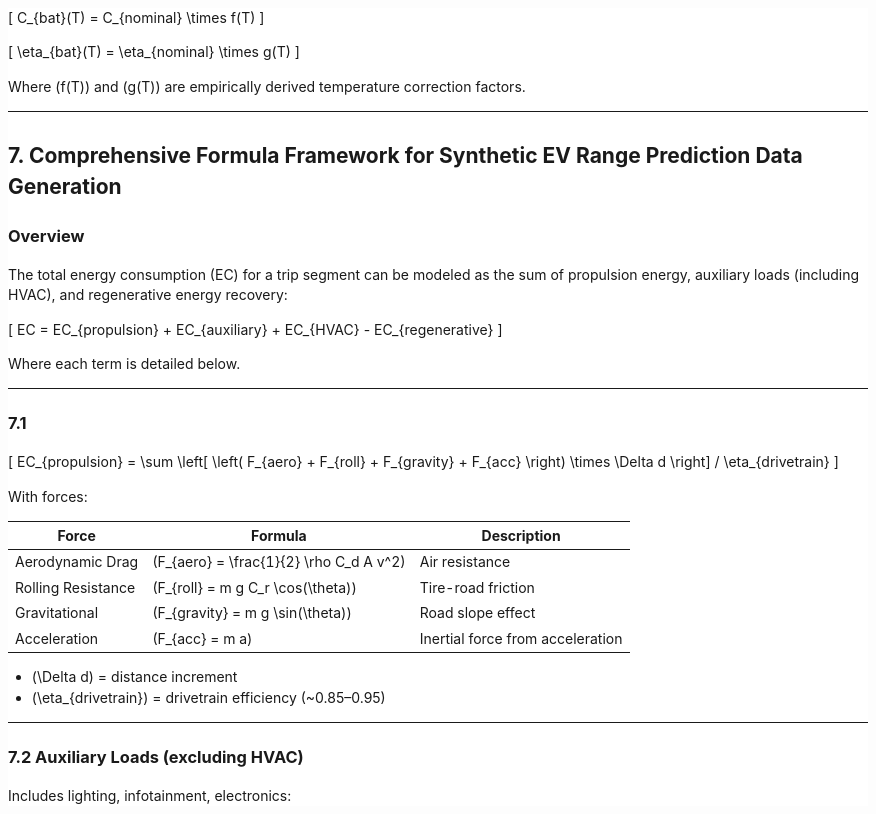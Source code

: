 \[
C_{bat}(T) = C_{nominal} \times f(T)
\]

\[
\eta_{bat}(T) = \eta_{nominal} \times g(T)
\]

Where \(f(T)\) and \(g(T)\) are empirically derived temperature correction factors.

---

## 7. Comprehensive Formula Framework for Synthetic EV Range Prediction Data Generation

### Overview

The total energy consumption \(EC\) for a trip segment can be modeled as the sum of propulsion energy, auxiliary loads (including HVAC), and regenerative energy recovery:

\[
EC = EC_{propulsion} + EC_{auxiliary} + EC_{HVAC} - EC_{regenerative}
\]

Where each term is detailed below.

---

### 7.1  

\[
EC_{propulsion} = \sum \left[ \left( F_{aero} + F_{roll} + F_{gravity} + F_{acc} \right) \times \Delta d \right] / \eta_{drivetrain}
\]

With forces:

| Force            | Formula                                      | Description                          |
|------------------|----------------------------------------------|------------------------------------|
| Aerodynamic Drag | \(F_{aero} = \frac{1}{2} \rho C_d A v^2\)   | Air resistance                     |
| Rolling Resistance | \(F_{roll} = m g C_r \cos(\theta)\)         | Tire-road friction                 |
| Gravitational    | \(F_{gravity} = m g \sin(\theta)\)           | Road slope effect                 |
| Acceleration     | \(F_{acc} = m a\)                             | Inertial force from acceleration  |

- \(\Delta d\) = distance increment
- \(\eta_{drivetrain}\) = drivetrain efficiency (~0.85–0.95)

---

### 7.2 Auxiliary Loads (excluding HVAC)

Includes lighting, infotainment, electronics:
